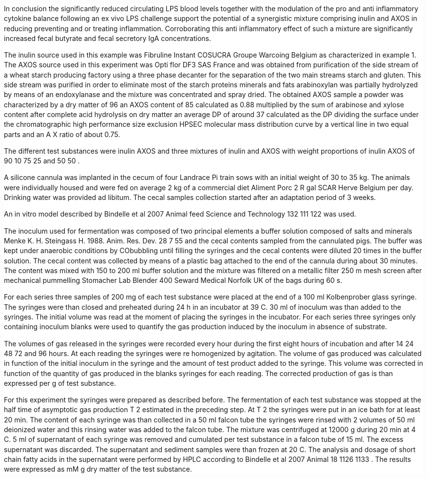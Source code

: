 In conclusion the significantly reduced circulating LPS blood levels together with the modulation of the pro and anti inflammatory cytokine balance following an ex vivo LPS challenge support the potential of a synergistic mixture comprising inulin and AXOS in reducing preventing and or treating inflammation. Corroborating this anti inflammatory effect of such a mixture are significantly increased fecal butyrate and fecal secretory IgA concentrations.

The inulin source used in this example was Fibruline Instant COSUCRA Groupe Warcoing Belgium as characterized in example 1. The AXOS source used in this experiment was Opti flor DF3 SAS France and was obtained from purification of the side stream of a wheat starch producing factory using a three phase decanter for the separation of the two main streams starch and gluten. This side stream was purified in order to eliminate most of the starch proteins minerals and fats arabinoxylan was partially hydrolyzed by means of an endoxylanase and the mixture was concentrated and spray dried. The obtained AXOS sample a powder was characterized by a dry matter of 96 an AXOS content of 85 calculated as 0.88 multiplied by the sum of arabinose and xylose content after complete acid hydrolysis on dry matter an average DP of around 37 calculated as the DP dividing the surface under the chromatographic high performance size exclusion HPSEC molecular mass distribution curve by a vertical line in two equal parts and an A X ratio of about 0.75.

The different test substances were inulin AXOS and three mixtures of inulin and AXOS with weight proportions of inulin AXOS of 90 10 75 25 and 50 50 .

A silicone cannula was implanted in the cecum of four Landrace Pi train sows with an initial weight of 30 to 35 kg. The animals were individually housed and were fed on average 2 kg of a commercial diet Aliment Porc 2 R gal SCAR Herve Belgium per day. Drinking water was provided ad libitum. The cecal samples collection started after an adaptation period of 3 weeks.

An in vitro model described by Bindelle et al 2007 Animal feed Science and Technology 132 111 122 was used.

The inoculum used for fermentation was composed of two principal elements a buffer solution composed of salts and minerals Menke K. H. Steingass H. 1988. Anim. Res. Dev. 28 7 55 and the cecal contents sampled from the cannulated pigs. The buffer was kept under anaerobic conditions by CObubbling until filling the syringes and the cecal contents were diluted 20 times in the buffer solution. The cecal content was collected by means of a plastic bag attached to the end of the cannula during about 30 minutes. The content was mixed with 150 to 200 ml buffer solution and the mixture was filtered on a metallic filter 250 m mesh screen after mechanical pummelling Stomacher Lab Blender 400 Seward Medical Norfolk UK of the bags during 60 s.

For each series three samples of 200 mg of each test substance were placed at the end of a 100 ml Kolbenprober glass syringe. The syringes were than closed and preheated during 24 h in an incubator at 39 C. 30 ml of inoculum was than added to the syringes. The initial volume was read at the moment of placing the syringes in the incubator. For each series three syringes only containing inoculum blanks were used to quantify the gas production induced by the inoculum in absence of substrate.

The volumes of gas released in the syringes were recorded every hour during the first eight hours of incubation and after 14 24 48 72 and 96 hours. At each reading the syringes were re homogenized by agitation. The volume of gas produced was calculated in function of the initial inoculum in the syringe and the amount of test product added to the syringe. This volume was corrected in function of the quantity of gas produced in the blanks syringes for each reading. The corrected production of gas is than expressed per g of test substance.

For this experiment the syringes were prepared as described before. The fermentation of each test substance was stopped at the half time of asymptotic gas production T 2 estimated in the preceding step. At T 2 the syringes were put in an ice bath for at least 20 min. The content of each syringe was than collected in a 50 ml falcon tube the syringes were rinsed with 2 volumes of 50 ml deionized water and this rinsing water was added to the falcon tube. The mixture was centrifuged at 12000 g during 20 min at 4 C. 5 ml of supernatant of each syringe was removed and cumulated per test substance in a falcon tube of 15 ml. The excess supernatant was discarded. The supernatant and sediment samples were than frozen at 20 C. The analysis and dosage of short chain fatty acids in the supernatant were performed by HPLC according to Bindelle et al 2007 Animal 18 1126 1133 . The results were expressed as mM g dry matter of the test substance.
